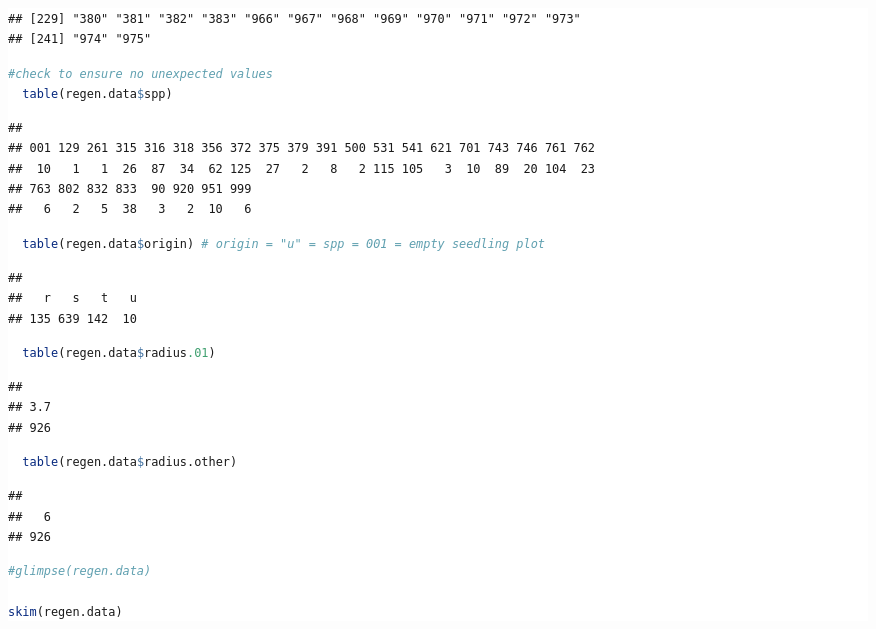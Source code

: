     ## [229] "380" "381" "382" "383" "966" "967" "968" "969" "970" "971" "972" "973"
    ## [241] "974" "975"

``` r
#check to ensure no unexpected values
  table(regen.data$spp)
```

    ## 
    ## 001 129 261 315 316 318 356 372 375 379 391 500 531 541 621 701 743 746 761 762 
    ##  10   1   1  26  87  34  62 125  27   2   8   2 115 105   3  10  89  20 104  23 
    ## 763 802 832 833  90 920 951 999 
    ##   6   2   5  38   3   2  10   6

``` r
  table(regen.data$origin) # origin = "u" = spp = 001 = empty seedling plot
```

    ## 
    ##   r   s   t   u 
    ## 135 639 142  10

``` r
  table(regen.data$radius.01)
```

    ## 
    ## 3.7 
    ## 926

``` r
  table(regen.data$radius.other)
```

    ## 
    ##   6 
    ## 926

``` r
#glimpse(regen.data)

skim(regen.data)
```
